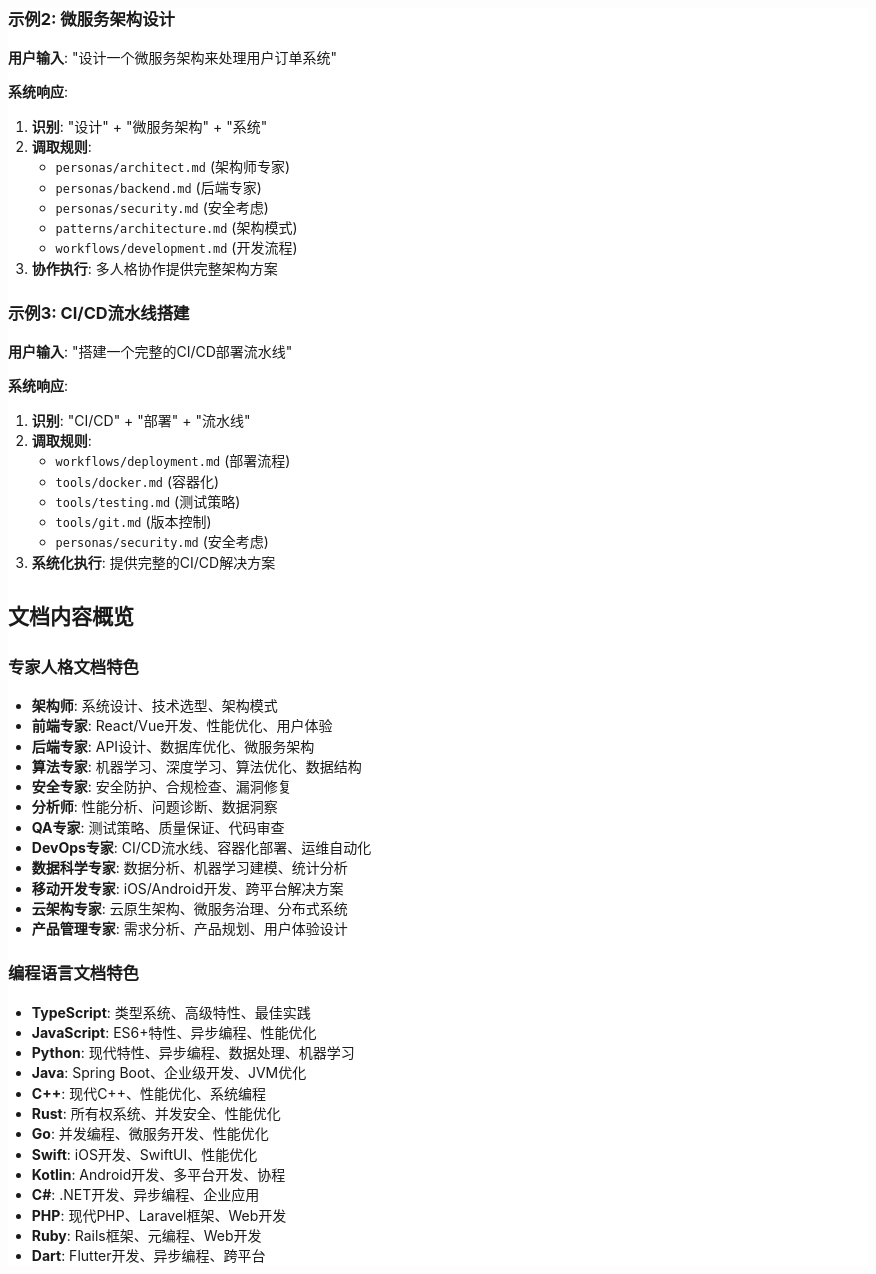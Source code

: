 ### 示例2: 微服务架构设计
**用户输入**: "设计一个微服务架构来处理用户订单系统"

**系统响应**:
1. **识别**: "设计" + "微服务架构" + "系统"
2. **调取规则**:
   - `personas/architect.md` (架构师专家)
   - `personas/backend.md` (后端专家)
   - `personas/security.md` (安全考虑)
   - `patterns/architecture.md` (架构模式)
   - `workflows/development.md` (开发流程)
3. **协作执行**: 多人格协作提供完整架构方案

### 示例3: CI/CD流水线搭建
**用户输入**: "搭建一个完整的CI/CD部署流水线"

**系统响应**:
1. **识别**: "CI/CD" + "部署" + "流水线"
2. **调取规则**:
   - `workflows/deployment.md` (部署流程)
   - `tools/docker.md` (容器化)
   - `tools/testing.md` (测试策略)
   - `tools/git.md` (版本控制)
   - `personas/security.md` (安全考虑)
3. **系统化执行**: 提供完整的CI/CD解决方案

## 文档内容概览

### 专家人格文档特色
- **架构师**: 系统设计、技术选型、架构模式
- **前端专家**: React/Vue开发、性能优化、用户体验
- **后端专家**: API设计、数据库优化、微服务架构
- **算法专家**: 机器学习、深度学习、算法优化、数据结构
- **安全专家**: 安全防护、合规检查、漏洞修复
- **分析师**: 性能分析、问题诊断、数据洞察
- **QA专家**: 测试策略、质量保证、代码审查
- **DevOps专家**: CI/CD流水线、容器化部署、运维自动化
- **数据科学专家**: 数据分析、机器学习建模、统计分析
- **移动开发专家**: iOS/Android开发、跨平台解决方案
- **云架构专家**: 云原生架构、微服务治理、分布式系统
- **产品管理专家**: 需求分析、产品规划、用户体验设计

### 编程语言文档特色
- **TypeScript**: 类型系统、高级特性、最佳实践
- **JavaScript**: ES6+特性、异步编程、性能优化
- **Python**: 现代特性、异步编程、数据处理、机器学习
- **Java**: Spring Boot、企业级开发、JVM优化
- **C++**: 现代C++、性能优化、系统编程
- **Rust**: 所有权系统、并发安全、性能优化
- **Go**: 并发编程、微服务开发、性能优化
- **Swift**: iOS开发、SwiftUI、性能优化
- **Kotlin**: Android开发、多平台开发、协程
- **C#**: .NET开发、异步编程、企业应用
- **PHP**: 现代PHP、Laravel框架、Web开发
- **Ruby**: Rails框架、元编程、Web开发
- **Dart**: Flutter开发、异步编程、跨平台
